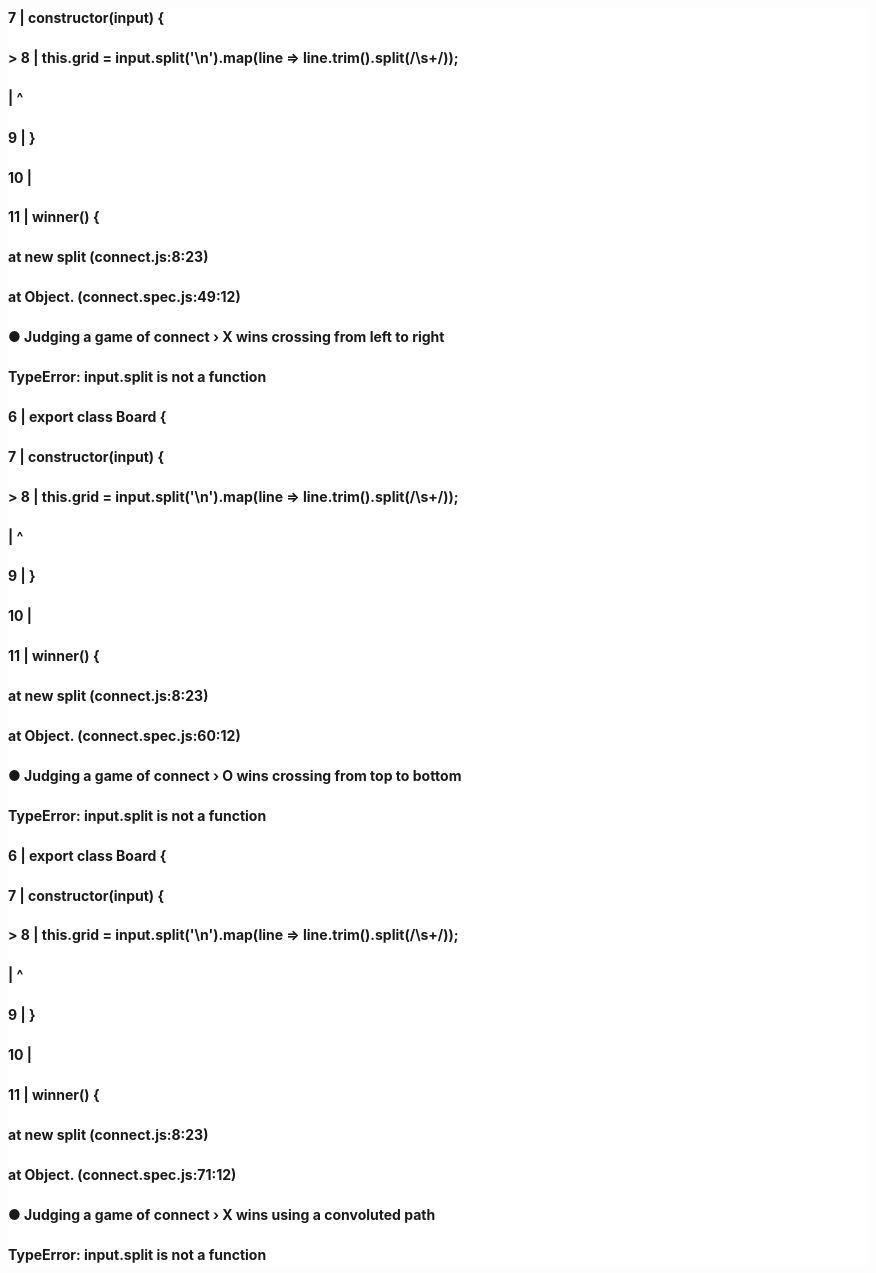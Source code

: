 ####        7 |   constructor(input) {  
####     >  8 |     this.grid = input.split('\n').map(line => line.trim().split(/\s+/));  
####          |                       ^  
####        9 |   }  
####       10 |  
####       11 |   winner() {  
####   
####       at new split (connect.js:8:23)  
####       at Object.<anonymous> (connect.spec.js:49:12)  
####   
####   ● Judging a game of connect › X wins crossing from left to right  
####   
####     TypeError: input.split is not a function  
####   
####        6 | export class Board {  
####        7 |   constructor(input) {  
####     >  8 |     this.grid = input.split('\n').map(line => line.trim().split(/\s+/));  
####          |                       ^  
####        9 |   }  
####       10 |  
####       11 |   winner() {  
####   
####       at new split (connect.js:8:23)  
####       at Object.<anonymous> (connect.spec.js:60:12)  
####   
####   ● Judging a game of connect › O wins crossing from top to bottom  
####   
####     TypeError: input.split is not a function  
####   
####        6 | export class Board {  
####        7 |   constructor(input) {  
####     >  8 |     this.grid = input.split('\n').map(line => line.trim().split(/\s+/));  
####          |                       ^  
####        9 |   }  
####       10 |  
####       11 |   winner() {  
####   
####       at new split (connect.js:8:23)  
####       at Object.<anonymous> (connect.spec.js:71:12)  
####   
####   ● Judging a game of connect › X wins using a convoluted path  
####   
####     TypeError: input.split is not a function  
####   